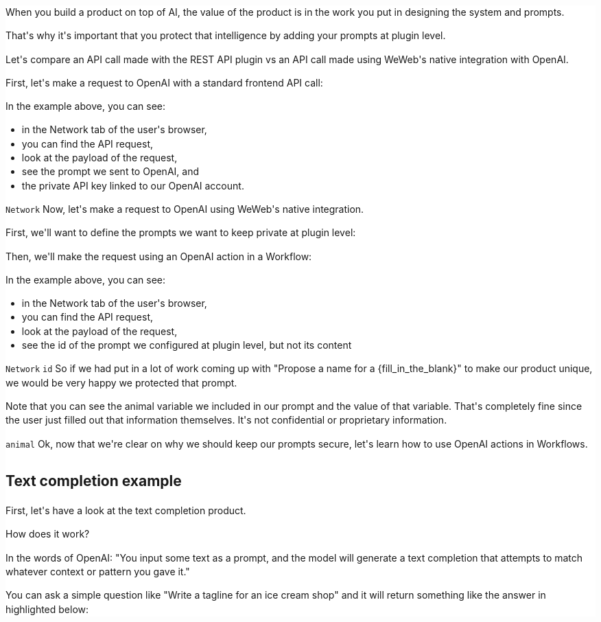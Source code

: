 When you build a product on top of AI, the value of the product is in the work you put in designing the system and prompts.

That's why it's important that you protect that intelligence by adding your prompts at plugin level.

Let's compare an API call made with the REST API plugin vs an API call made using WeWeb's native integration with OpenAI.

First, let's make a request to OpenAI with a standard frontend API call: 

In the example above, you can see:

- in the Network tab of the user's browser,
- you can find the API request,
- look at the payload of the request,
- see the prompt we sent to OpenAI, and
- the private API key linked to our OpenAI account.

`Network`
Now, let's make a request to OpenAI using WeWeb's native integration.

First, we'll want to define the prompts we want to keep private at plugin level: 

Then, we'll make the request using an OpenAI action in a Workflow: 

In the example above, you can see:

- in the Network tab of the user's browser,
- you can find the API request,
- look at the payload of the request,
- see the id of the prompt we configured at plugin level, but not its content

`Network`
`id`
So if we had put in a lot of work coming up with "Propose a name for a {fill_in_the_blank}" to make our product unique, we would be very happy we protected that prompt.

Note that you can see the animal variable we included in our prompt and the value of that variable. That's completely fine since the user just filled out that information themselves. It's not confidential or proprietary information.

`animal`
Ok, now that we're clear on why we should keep our prompts secure, let's learn how to use OpenAI actions in Workflows.


## Text completion example ​

First, let's have a look at the text completion product.

How does it work?

In the words of OpenAI: "You input some text as a prompt, and the model will generate a text completion that attempts to match whatever context or pattern you gave it."

You can ask a simple question like "Write a tagline for an ice cream shop" and it will return something like the answer in highlighted below:
